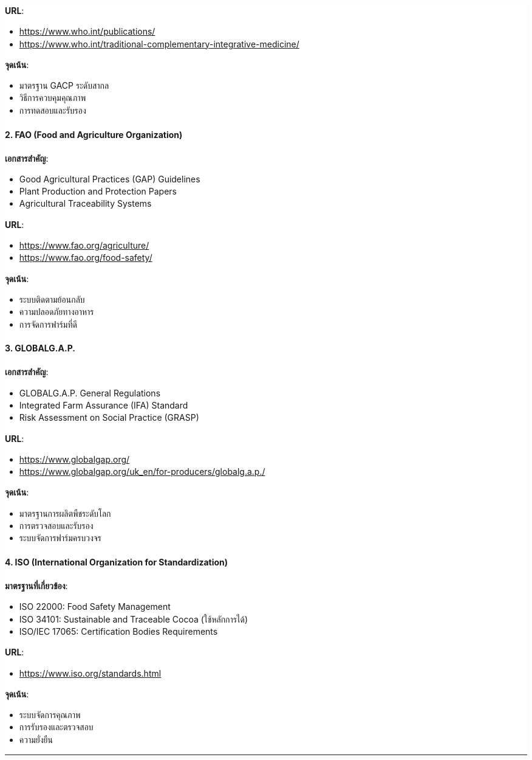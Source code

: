 **URL**: 
- https://www.who.int/publications/
- https://www.who.int/traditional-complementary-integrative-medicine/

**จุดเน้น**:
- มาตรฐาน GACP ระดับสากล
- วิธีการควบคุมคุณภาพ
- การทดสอบและรับรอง

#### 2. FAO (Food and Agriculture Organization)
**เอกสารสำคัญ**:
- Good Agricultural Practices (GAP) Guidelines
- Plant Production and Protection Papers
- Agricultural Traceability Systems

**URL**:
- https://www.fao.org/agriculture/
- https://www.fao.org/food-safety/

**จุดเน้น**:
- ระบบติดตามย้อนกลับ
- ความปลอดภัยทางอาหาร
- การจัดการฟาร์มที่ดี

#### 3. GLOBALG.A.P.
**เอกสารสำคัญ**:
- GLOBALG.A.P. General Regulations
- Integrated Farm Assurance (IFA) Standard
- Risk Assessment on Social Practice (GRASP)

**URL**:
- https://www.globalgap.org/
- https://www.globalgap.org/uk_en/for-producers/globalg.a.p./

**จุดเน้น**:
- มาตรฐานการผลิตพืชระดับโลก
- การตรวจสอบและรับรอง
- ระบบจัดการฟาร์มครบวงจร

#### 4. ISO (International Organization for Standardization)
**มาตรฐานที่เกี่ยวข้อง**:
- ISO 22000: Food Safety Management
- ISO 34101: Sustainable and Traceable Cocoa (ใช้หลักการได้)
- ISO/IEC 17065: Certification Bodies Requirements

**URL**:
- https://www.iso.org/standards.html

**จุดเน้น**:
- ระบบจัดการคุณภาพ
- การรับรองและตรวจสอบ
- ความยั่งยืน

---

